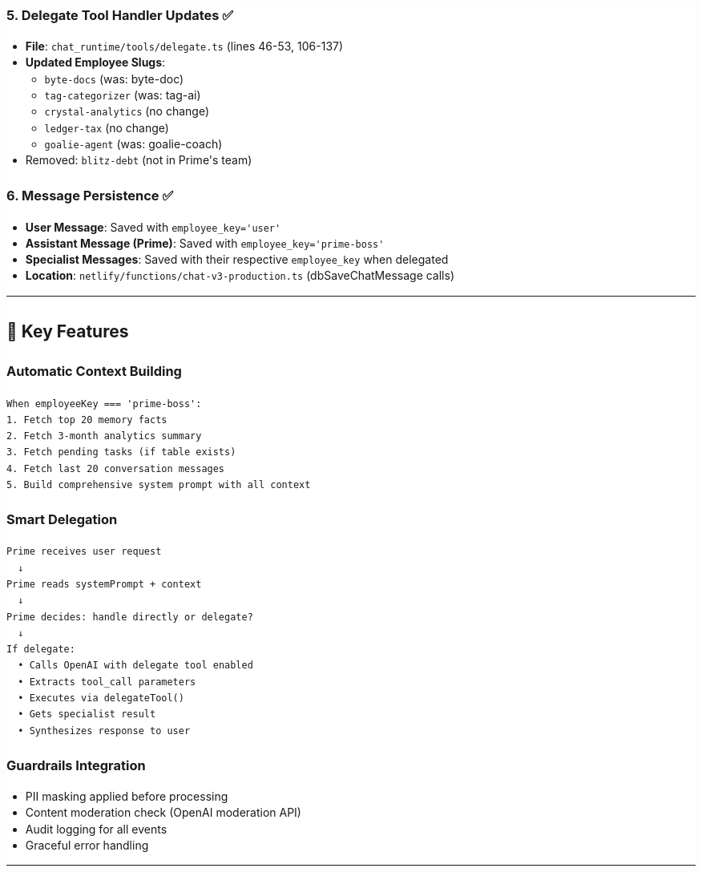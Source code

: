 ### 5. **Delegate Tool Handler Updates** ✅
- **File**: `chat_runtime/tools/delegate.ts` (lines 46-53, 106-137)
- **Updated Employee Slugs**:
  - `byte-docs` (was: byte-doc)
  - `tag-categorizer` (was: tag-ai)
  - `crystal-analytics` (no change)
  - `ledger-tax` (no change)
  - `goalie-agent` (was: goalie-coach)
- Removed: `blitz-debt` (not in Prime's team)

### 6. **Message Persistence** ✅
- **User Message**: Saved with `employee_key='user'`
- **Assistant Message (Prime)**: Saved with `employee_key='prime-boss'`
- **Specialist Messages**: Saved with their respective `employee_key` when delegated
- **Location**: `netlify/functions/chat-v3-production.ts` (dbSaveChatMessage calls)

---

## 🎯 Key Features

### Automatic Context Building
```
When employeeKey === 'prime-boss':
1. Fetch top 20 memory facts
2. Fetch 3-month analytics summary
3. Fetch pending tasks (if table exists)
4. Fetch last 20 conversation messages
5. Build comprehensive system prompt with all context
```

### Smart Delegation
```
Prime receives user request
  ↓
Prime reads systemPrompt + context
  ↓
Prime decides: handle directly or delegate?
  ↓
If delegate:
  • Calls OpenAI with delegate tool enabled
  • Extracts tool_call parameters
  • Executes via delegateTool()
  • Gets specialist result
  • Synthesizes response to user
```

### Guardrails Integration
- PII masking applied before processing
- Content moderation check (OpenAI moderation API)
- Audit logging for all events
- Graceful error handling

---